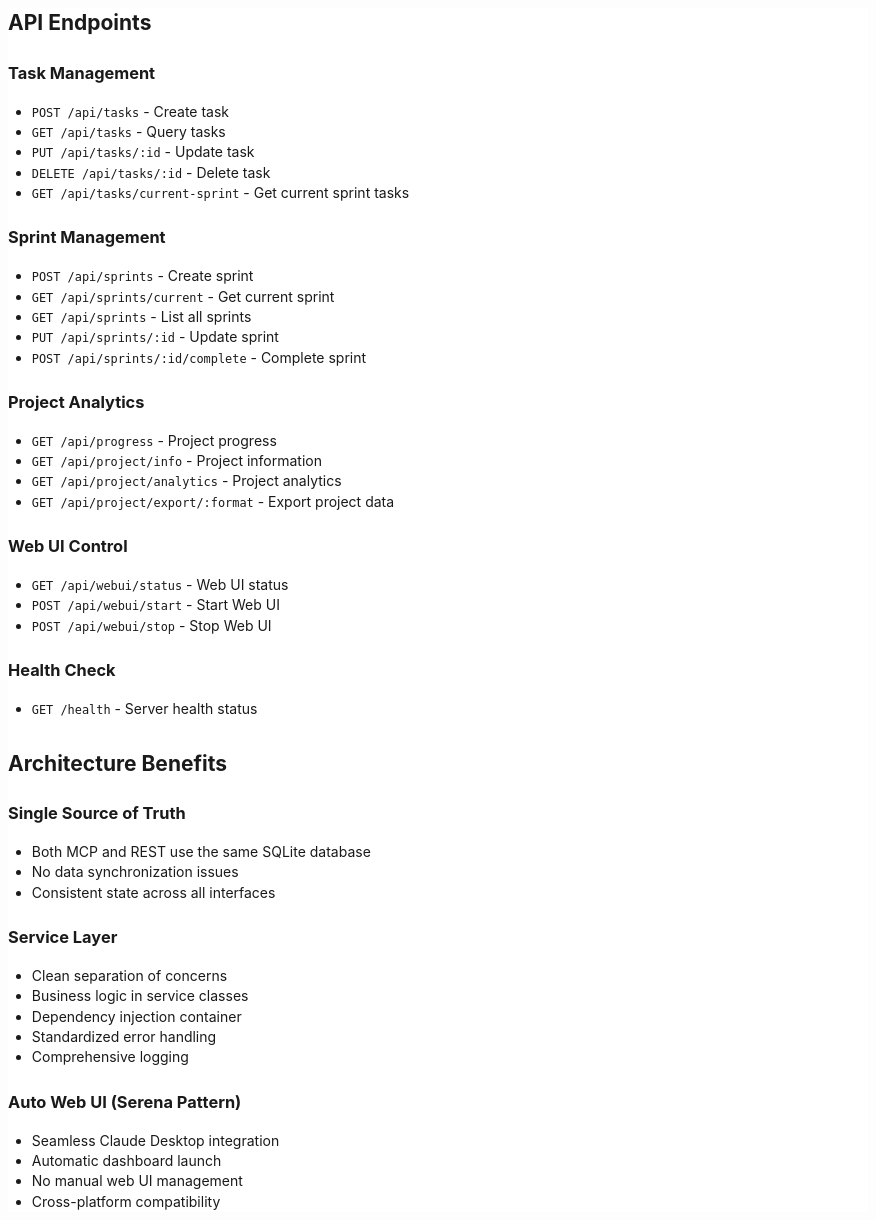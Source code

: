 ## API Endpoints

### Task Management
- `POST /api/tasks` - Create task
- `GET /api/tasks` - Query tasks
- `PUT /api/tasks/:id` - Update task
- `DELETE /api/tasks/:id` - Delete task
- `GET /api/tasks/current-sprint` - Get current sprint tasks

### Sprint Management
- `POST /api/sprints` - Create sprint
- `GET /api/sprints/current` - Get current sprint
- `GET /api/sprints` - List all sprints
- `PUT /api/sprints/:id` - Update sprint
- `POST /api/sprints/:id/complete` - Complete sprint

### Project Analytics
- `GET /api/progress` - Project progress
- `GET /api/project/info` - Project information
- `GET /api/project/analytics` - Project analytics
- `GET /api/project/export/:format` - Export project data

### Web UI Control
- `GET /api/webui/status` - Web UI status
- `POST /api/webui/start` - Start Web UI
- `POST /api/webui/stop` - Stop Web UI

### Health Check
- `GET /health` - Server health status

## Architecture Benefits

### Single Source of Truth
- Both MCP and REST use the same SQLite database
- No data synchronization issues
- Consistent state across all interfaces

### Service Layer
- Clean separation of concerns
- Business logic in service classes
- Dependency injection container
- Standardized error handling
- Comprehensive logging

### Auto Web UI (Serena Pattern)
- Seamless Claude Desktop integration
- Automatic dashboard launch
- No manual web UI management
- Cross-platform compatibility
